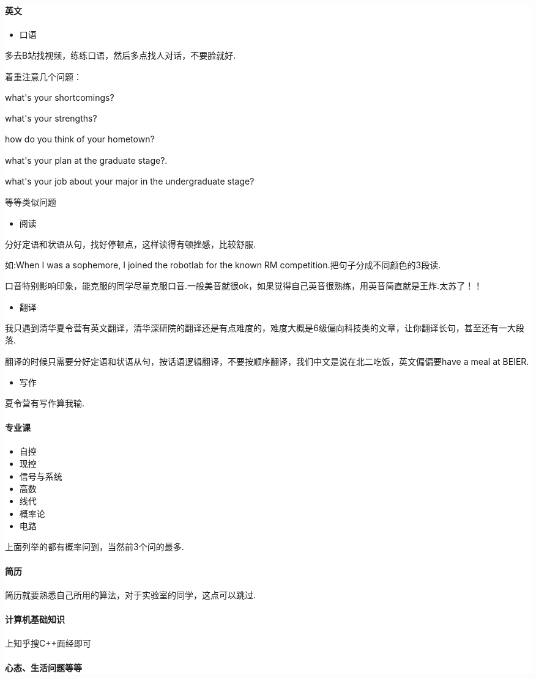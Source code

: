 #### **英文**

* 口语

多去B站找视频，练练口语，然后多点找人对话，不要脸就好.

着重注意几个问题：

what's your shortcomings?

what's your strengths?

how do you think of your hometown?

what's your plan at the graduate stage?.

what's your job about your major in the undergraduate stage?

等等类似问题

* 阅读

分好定语和状语从句，找好停顿点，这样读得有顿挫感，比较舒服.

如:When I was a sophemore, I joined the robotlab for the known RM competition.把句子分成不同颜色的3段读.

口音特别影响印象，能克服的同学尽量克服口音.一般美音就很ok，如果觉得自己英音很熟练，用英音简直就是王炸.太苏了！！

* 翻译

我只遇到清华夏令营有英文翻译，清华深研院的翻译还是有点难度的，难度大概是6级偏向科技类的文章，让你翻译长句，甚至还有一大段落.

翻译的时候只需要分好定语和状语从句，按话语逻辑翻译，不要按顺序翻译，我们中文是说在北二吃饭，英文偏偏要have a meal at BEIER.

* 写作

夏令营有写作算我输.

&#x20;

#### **专业课**

* 自控
* 现控
* 信号与系统
* 高数
* 线代
* 概率论
* 电路

上面列举的都有概率问到，当然前3个问的最多.

#### **简历**

简历就要熟悉自己所用的算法，对于实验室的同学，这点可以跳过.

#### **计算机基础知识**

上知乎搜C++面经即可

#### **心态、生活问题等等**
